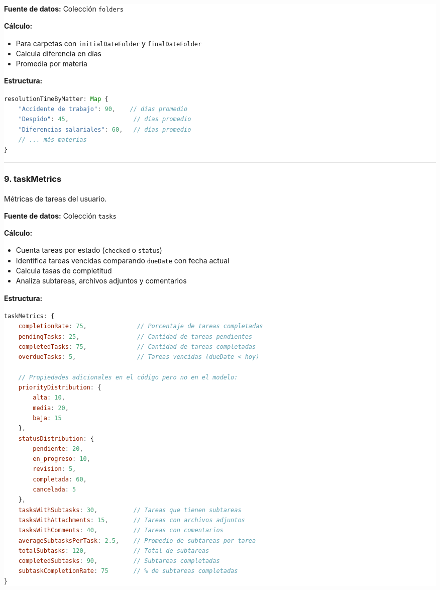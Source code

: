 **Fuente de datos:** Colección `folders`

**Cálculo:**
- Para carpetas con `initialDateFolder` y `finalDateFolder`
- Calcula diferencia en días
- Promedia por materia

**Estructura:**
```javascript
resolutionTimeByMatter: Map {
    "Accidente de trabajo": 90,    // días promedio
    "Despido": 45,                  // días promedio
    "Diferencias salariales": 60,   // días promedio
    // ... más materias
}
```

---

### 9. **taskMetrics**
Métricas de tareas del usuario.

**Fuente de datos:** Colección `tasks`

**Cálculo:**
- Cuenta tareas por estado (`checked` o `status`)
- Identifica tareas vencidas comparando `dueDate` con fecha actual
- Calcula tasas de completitud
- Analiza subtareas, archivos adjuntos y comentarios

**Estructura:**
```javascript
taskMetrics: {
    completionRate: 75,              // Porcentaje de tareas completadas
    pendingTasks: 25,                // Cantidad de tareas pendientes
    completedTasks: 75,              // Cantidad de tareas completadas
    overdueTasks: 5,                 // Tareas vencidas (dueDate < hoy)

    // Propiedades adicionales en el código pero no en el modelo:
    priorityDistribution: {
        alta: 10,
        media: 20,
        baja: 15
    },
    statusDistribution: {
        pendiente: 20,
        en_progreso: 10,
        revision: 5,
        completada: 60,
        cancelada: 5
    },
    tasksWithSubtasks: 30,          // Tareas que tienen subtareas
    tasksWithAttachments: 15,       // Tareas con archivos adjuntos
    tasksWithComments: 40,          // Tareas con comentarios
    averageSubtasksPerTask: 2.5,    // Promedio de subtareas por tarea
    totalSubtasks: 120,             // Total de subtareas
    completedSubtasks: 90,          // Subtareas completadas
    subtaskCompletionRate: 75       // % de subtareas completadas
}
```

